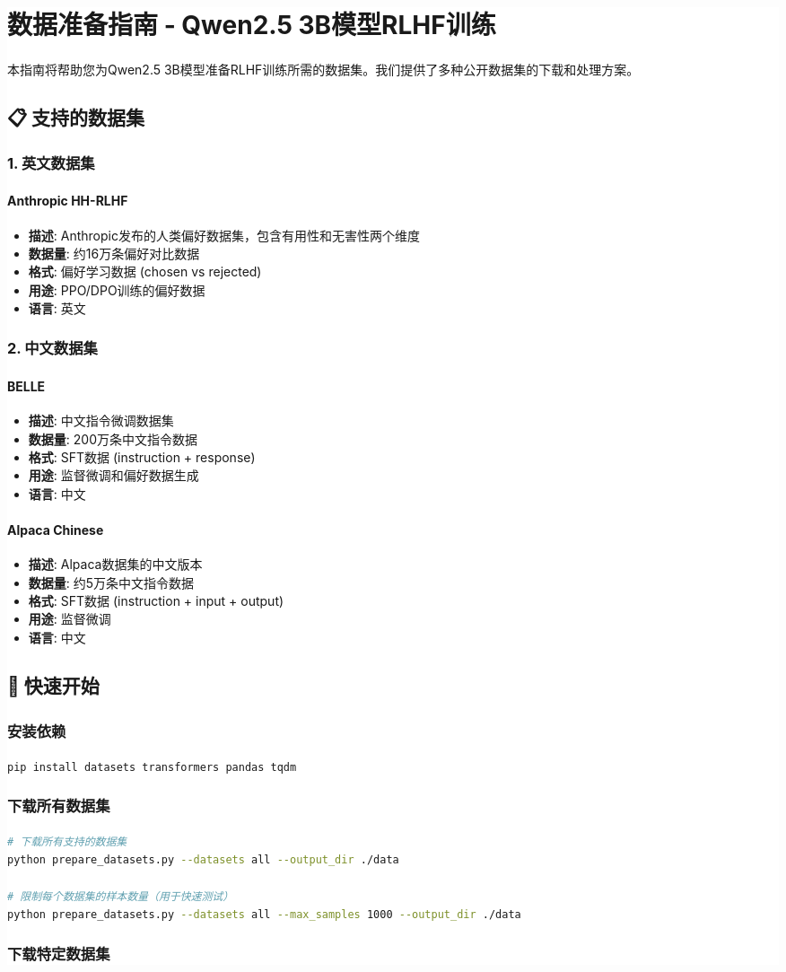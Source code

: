 # 数据准备指南 - Qwen2.5 3B模型RLHF训练

本指南将帮助您为Qwen2.5 3B模型准备RLHF训练所需的数据集。我们提供了多种公开数据集的下载和处理方案。

## 📋 支持的数据集

### 1. 英文数据集

#### Anthropic HH-RLHF
- **描述**: Anthropic发布的人类偏好数据集，包含有用性和无害性两个维度
- **数据量**: 约16万条偏好对比数据
- **格式**: 偏好学习数据 (chosen vs rejected)
- **用途**: PPO/DPO训练的偏好数据
- **语言**: 英文

### 2. 中文数据集

#### BELLE
- **描述**: 中文指令微调数据集
- **数据量**: 200万条中文指令数据
- **格式**: SFT数据 (instruction + response)
- **用途**: 监督微调和偏好数据生成
- **语言**: 中文

#### Alpaca Chinese
- **描述**: Alpaca数据集的中文版本
- **数据量**: 约5万条中文指令数据
- **格式**: SFT数据 (instruction + input + output)
- **用途**: 监督微调
- **语言**: 中文

## 🚀 快速开始

### 安装依赖

```bash
pip install datasets transformers pandas tqdm
```

### 下载所有数据集

```bash
# 下载所有支持的数据集
python prepare_datasets.py --datasets all --output_dir ./data

# 限制每个数据集的样本数量（用于快速测试）
python prepare_datasets.py --datasets all --max_samples 1000 --output_dir ./data
```

### 下载特定数据集
